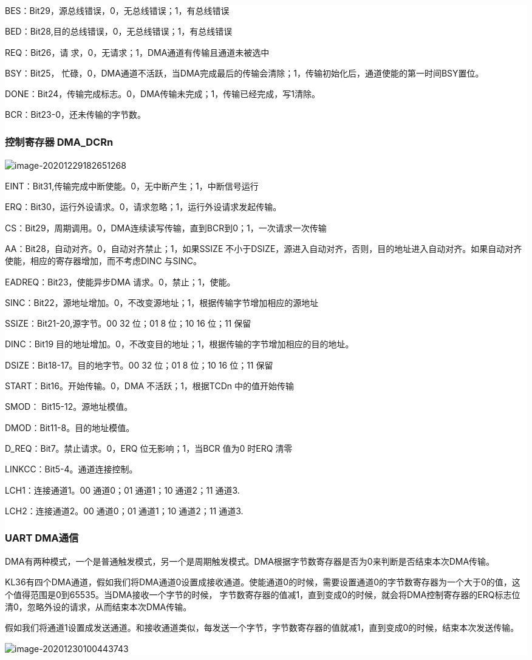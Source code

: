 BES：Bit29，源总线错误，0，无总线错误；1，有总线错误

BED：Bit28,目的总线错误，0，无总线错误；1，有总线错误

REQ：Bit26，请 求，0，无请求；1，DMA通道有传输且通道未被选中

BSY：Bit25， 忙碌，0，DMA通道不活跃，当DMA完成最后的传输会清除；1，传输初始化后，通道使能的第一时间BSY置位。

DONE：Bit24，传输完成标志。0，DMA传输未完成；1，传输已经完成，写1清除。

BCR：Bit23-0，还未传输的字节数。



### 控制寄存器 DMA_DCRn

![image-20201229182651268](../../../../../%25E6%2588%2591%25E7%259A%2584%25E5%258D%259A%25E5%25AE%25A2/Notes/%25E8%25AF%25BE%25E7%25A8%258B%25E5%25AD%25A6%25E4%25B9%25A0/%25E5%25B5%258C%25E5%2585%25A5%25E5%25BC%258F%25E6%258A%2580%25E6%259C%25AF/%25E5%25AD%25A6%25E4%25B9%25A0%25E6%259C%25AD%25E8%25AE%25B0/assets/Eight/image-20201229182651268.png)

EINT：Bit31,传输完成中断使能。0，无中断产生；1，中断信号运行

ERQ：Bit30，运行外设请求。0，请求忽略；1，运行外设请求发起传输。

CS：Bit29，周期调用。0，DMA连续读写传输，直到BCR到0；1，一次请求一次传输

AA：Bit28，自动对齐。0，自动对齐禁止；1，如果SSIZE 不小于DSIZE，源进入自动对齐，否则，目的地址进入自动对齐。如果自动对齐使能，相应的寄存器增加，而不考虑DINC 与SINC。

EADREQ：Bit23，使能异步DMA 请求。0，禁止；1，使能。

SINC：Bit22，源地址增加。0，不改变源地址；1，根据传输字节增加相应的源地址

SSIZE：Bit21-20,源字节。00 32 位；01 8 位；10 16 位；11 保留

DINC：Bit19 目的地址增加。0，不改变目的地址；1，根据传输的字节增加相应的目的地址。

DSIZE：Bit18-17。目的地字节。00 32 位；01 8 位；10 16 位；11 保留

START：Bit16。开始传输。0，DMA 不活跃；1，根据TCDn 中的值开始传输

SMOD： Bit15-12。源地址模值。

DMOD：Bit11-8。目的地址模值。

D_REQ：Bit7。禁止请求。0，ERQ 位无影响；1，当BCR 值为0 时ERQ 清零

LINKCC：Bit5-4。通道连接控制。

LCH1：连接通道1。00 通道0；01 通道1；10 通道2；11 通道3.

LCH2：连接通道2。00 通道0；01 通道1；10 通道2；11 通道3.



### UART DMA通信

DMA有两种模式，一个是普通触发模式，另一个是周期触发模式。DMA根据字节数寄存器是否为0来判断是否结束本次DMA传输。

KL36有四个DMA通道，假如我们将DMA通道0设置成接收通道。使能通道0的时候，需要设置通道0的字节数寄存器为一个大于0的值，这个值得范围是0到65535。当DMA接收一个字节的时候， 字节数寄存器的值减1，直到变成0的时候，就会将DMA控制寄存器的ERQ标志位清0，忽略外设的请求，从而结束本次DMA传输。

假如我们将通道1设置成发送通道。和接收通道类似，每发送一个字节，字节数寄存器的值就减1，直到变成0的时候，结束本次发送传输。

![image-20201230100443743](../../../../../%25E6%2588%2591%25E7%259A%2584%25E5%258D%259A%25E5%25AE%25A2/Notes/%25E8%25AF%25BE%25E7%25A8%258B%25E5%25AD%25A6%25E4%25B9%25A0/%25E5%25B5%258C%25E5%2585%25A5%25E5%25BC%258F%25E6%258A%2580%25E6%259C%25AF/%25E5%25AD%25A6%25E4%25B9%25A0%25E6%259C%25AD%25E8%25AE%25B0/assets/Eight/image-20201230100443743.png)
